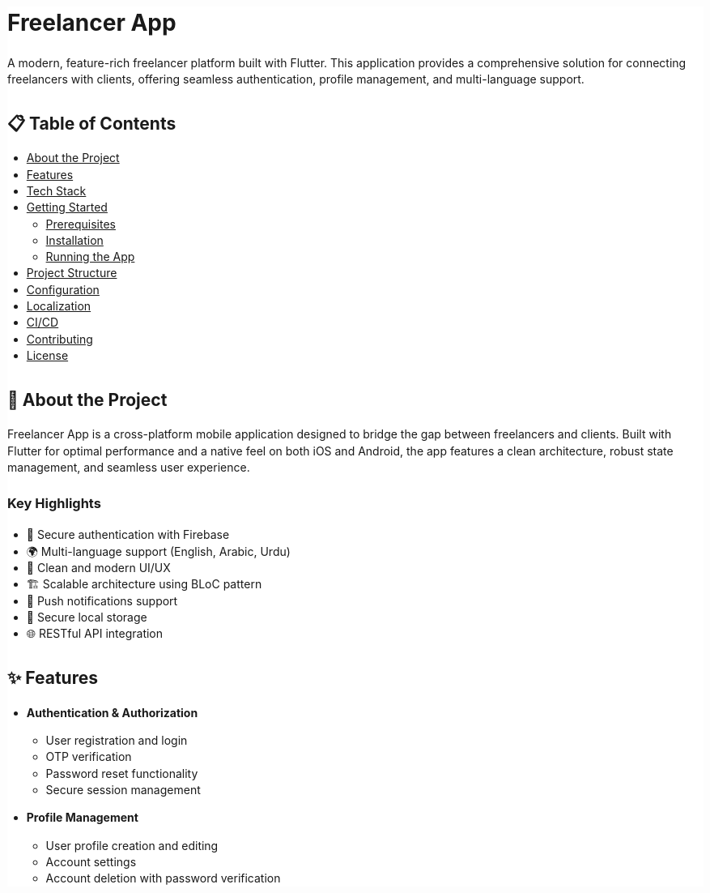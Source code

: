 # Freelancer App

A modern, feature-rich freelancer platform built with Flutter. This application provides a comprehensive solution for connecting freelancers with clients, offering seamless authentication, profile management, and multi-language support.

## 📋 Table of Contents

- [About the Project](#about-the-project)
- [Features](#features)
- [Tech Stack](#tech-stack)
- [Getting Started](#getting-started)
  - [Prerequisites](#prerequisites)
  - [Installation](#installation)
  - [Running the App](#running-the-app)
- [Project Structure](#project-structure)
- [Configuration](#configuration)
- [Localization](#localization)
- [CI/CD](#cicd)
- [Contributing](#contributing)
- [License](#license)

## 🚀 About the Project

Freelancer App is a cross-platform mobile application designed to bridge the gap between freelancers and clients. Built with Flutter for optimal performance and a native feel on both iOS and Android, the app features a clean architecture, robust state management, and seamless user experience.

### Key Highlights

- 🔐 Secure authentication with Firebase
- 🌍 Multi-language support (English, Arabic, Urdu)
- 📱 Clean and modern UI/UX
- 🏗️ Scalable architecture using BLoC pattern
- 🔔 Push notifications support
- 💾 Secure local storage
- 🌐 RESTful API integration

## ✨ Features

- **Authentication & Authorization**
  - User registration and login
  - OTP verification
  - Password reset functionality
  - Secure session management
  
- **Profile Management**
  - User profile creation and editing
  - Account settings
  - Account deletion with password verification
  